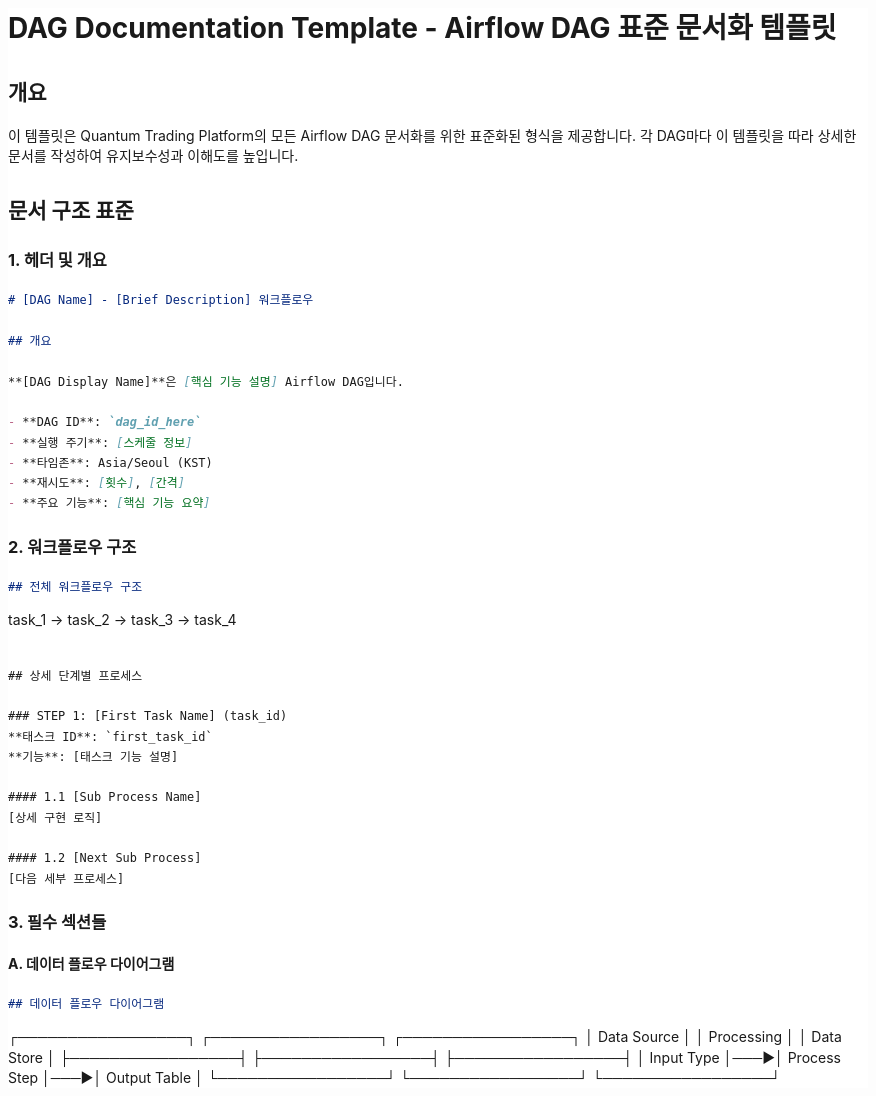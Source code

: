 # DAG Documentation Template - Airflow DAG 표준 문서화 템플릿

## 개요

이 템플릿은 Quantum Trading Platform의 모든 Airflow DAG 문서화를 위한 표준화된 형식을 제공합니다. 각 DAG마다 이 템플릿을 따라 상세한 문서를 작성하여 유지보수성과 이해도를 높입니다.

## 문서 구조 표준

### 1. 헤더 및 개요
```markdown
# [DAG Name] - [Brief Description] 워크플로우

## 개요

**[DAG Display Name]**은 [핵심 기능 설명] Airflow DAG입니다.

- **DAG ID**: `dag_id_here`
- **실행 주기**: [스케줄 정보]
- **타임존**: Asia/Seoul (KST)
- **재시도**: [횟수], [간격]
- **주요 기능**: [핵심 기능 요약]
```

### 2. 워크플로우 구조
```markdown
## 전체 워크플로우 구조

```
task_1 → task_2 → task_3 → task_4
```

## 상세 단계별 프로세스

### STEP 1: [First Task Name] (task_id)
**태스크 ID**: `first_task_id`
**기능**: [태스크 기능 설명]

#### 1.1 [Sub Process Name]
[상세 구현 로직]

#### 1.2 [Next Sub Process]  
[다음 세부 프로세스]
```

### 3. 필수 섹션들

#### A. 데이터 플로우 다이어그램
```markdown
## 데이터 플로우 다이어그램

```
┌─────────────────┐    ┌─────────────────┐    ┌─────────────────┐
│   Data Source   │    │  Processing     │    │   Data Store    │
├─────────────────┤    ├─────────────────┤    ├─────────────────┤
│ Input Type      │───►│ Process Step    │───►│ Output Table    │
└─────────────────┘    └─────────────────┘    └─────────────────┘
```
```
